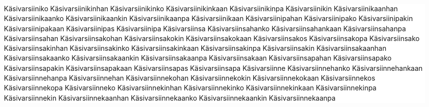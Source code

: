 Käsivarsiiniko
Käsivarsiinikinhan
Käsivarsiinikinko
Käsivarsiinikinkaan
Käsivarsiinikinpa
Käsivarsiinikin
Käsivarsiinikaanhan
Käsivarsiinikaanko
Käsivarsiinikaankin
Käsivarsiinikaanpa
Käsivarsiinikaan
Käsivarsiinipahan
Käsivarsiinipako
Käsivarsiinipakin
Käsivarsiinipakaan
Käsivarsiinipas
Käsivarsiinipa
Käsivarsiinsa
Käsivarsiinsahanko
Käsivarsiinsahankaan
Käsivarsiinsahanpa
Käsivarsiinsahan
Käsivarsiinsakohan
Käsivarsiinsakokin
Käsivarsiinsakokaan
Käsivarsiinsakos
Käsivarsiinsakopa
Käsivarsiinsako
Käsivarsiinsakinhan
Käsivarsiinsakinko
Käsivarsiinsakinkaan
Käsivarsiinsakinpa
Käsivarsiinsakin
Käsivarsiinsakaanhan
Käsivarsiinsakaanko
Käsivarsiinsakaankin
Käsivarsiinsakaanpa
Käsivarsiinsakaan
Käsivarsiinsapahan
Käsivarsiinsapako
Käsivarsiinsapakin
Käsivarsiinsapakaan
Käsivarsiinsapas
Käsivarsiinsapa
Käsivarsiinne
Käsivarsiinnehanko
Käsivarsiinnehankaan
Käsivarsiinnehanpa
Käsivarsiinnehan
Käsivarsiinnekohan
Käsivarsiinnekokin
Käsivarsiinnekokaan
Käsivarsiinnekos
Käsivarsiinnekopa
Käsivarsiinneko
Käsivarsiinnekinhan
Käsivarsiinnekinko
Käsivarsiinnekinkaan
Käsivarsiinnekinpa
Käsivarsiinnekin
Käsivarsiinnekaanhan
Käsivarsiinnekaanko
Käsivarsiinnekaankin
Käsivarsiinnekaanpa